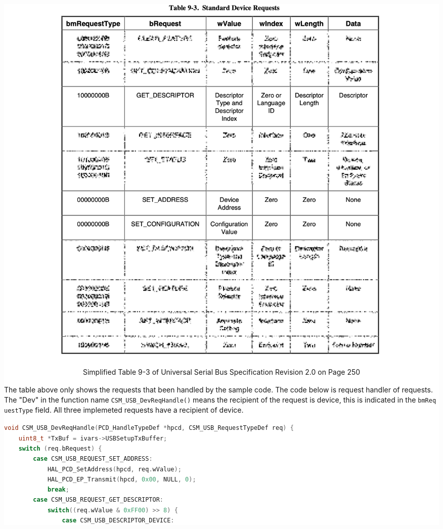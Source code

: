 <center><img src = "StandardDeviceRequests.png" width = "75%"><p>Simplified Table 9-3 of Universal Serial Bus Specification Revision 2.0 on Page 250</p></center>

The table above only shows the requests that been handled by the sample code. The code below is request handler of requests. The "Dev" in the function name `CSM_USB_DevReqHandle()` means the recipient of the request is device, this is indicated in the `bmRequestType` field. All three implemeted requests have a recipient of device.
```C
void CSM_USB_DevReqHandle(PCD_HandleTypeDef *hpcd, CSM_USB_RequestTypeDef req) {
	uint8_t *TxBuf = ivars->USBSetupTxBuffer;
	switch (req.bRequest) {
		case CSM_USB_REQUEST_SET_ADDRESS:
			HAL_PCD_SetAddress(hpcd, req.wValue);
			HAL_PCD_EP_Transmit(hpcd, 0x00, NULL, 0);
			break;
		case CSM_USB_REQUEST_GET_DESCRIPTOR:
			switch((req.wValue & 0xFF00) >> 8) {
				case CSM_USB_DESCRIPTOR_DEVICE:
```